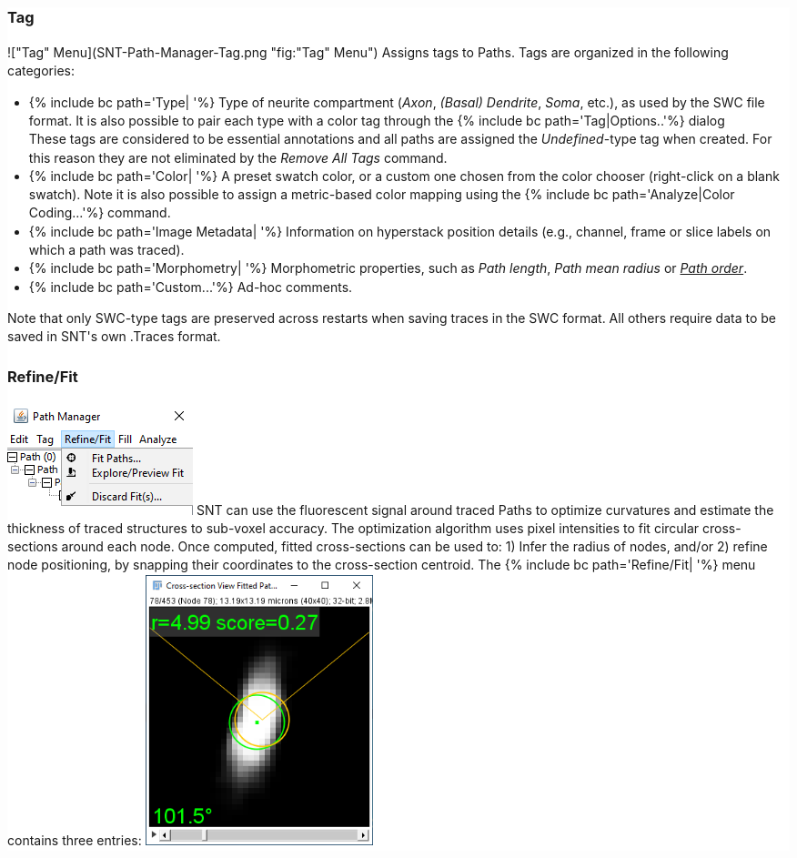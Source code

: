 ### Tag

!["Tag" Menu](SNT-Path-Manager-Tag.png "fig:"Tag" Menu") Assigns tags to Paths. Tags are organized in the following categories:

-   {% include bc path='Type| '%} Type of neurite compartment (*Axon*, *(Basal) Dendrite*, *Soma*, etc.), as used by the SWC file format. It is also possible to pair each type with a color tag through the {% include bc path='Tag|Options..'%} dialog  
    These tags are considered to be essential annotations and all paths are assigned the *Undefined*-type tag when created. For this reason they are not eliminated by the *Remove All Tags* command.
-   {% include bc path='Color| '%} A preset swatch color, or a custom one chosen from the color chooser (right-click on a blank swatch). Note it is also possible to assign a metric-based color mapping using the {% include bc path='Analyze|Color Coding...'%} command.
-   {% include bc path='Image Metadata| '%} Information on hyperstack position details (e.g., channel, frame or slice labels on which a path was traced).
-   {% include bc path='Morphometry| '%} Morphometric properties, such as *Path length*, *Path mean radius* or *[Path order](/plugins/snt/analysis#path-order-analysis)*.
-   {% include bc path='Custom...'%} Ad-hoc comments.

Note that only SWC-type tags are preserved across restarts when saving traces in the SWC format. All others require data to be saved in SNT's own .Traces format.

### Refine/Fit

![](/media/Fit-manager.png "fig:Fit-manager.png") SNT can use the fluorescent signal around traced Paths to optimize curvatures and estimate the thickness of traced structures to sub-voxel accuracy. The optimization algorithm uses pixel intensities to fit circular cross-sections around each node. Once computed, fitted cross-sections can be used to: 1) Infer the radius of nodes, and/or 2) refine node positioning, by snapping their coordinates to the cross-section centroid. The {% include bc path='Refine/Fit| '%} menu contains three entries: <img src="/media/Explore-fit-preview.png" title="fig:Slice in &quot;Explore/Preview Fit&quot; image stack" width="250" alt="Slice in &quot;Explore/Preview Fit&quot; image stack" />
